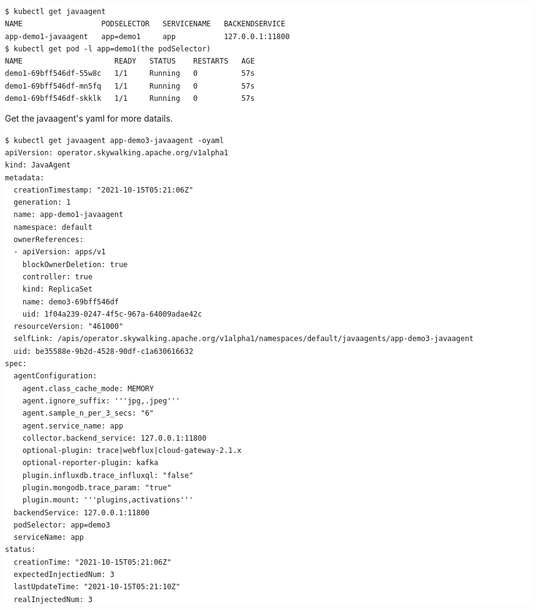 ```shell
$ kubectl get javaagent
NAME                  PODSELECTOR   SERVICENAME   BACKENDSERVICE
app-demo1-javaagent   app=demo1     app           127.0.0.1:11800
$ kubectl get pod -l app=demo1(the podSelector)
NAME                     READY   STATUS    RESTARTS   AGE
demo1-69bff546df-55w8c   1/1     Running   0          57s
demo1-69bff546df-mn5fq   1/1     Running   0          57s
demo1-69bff546df-skklk   1/1     Running   0          57s
```

Get the javaagent's yaml for more datails.

```shell
$ kubectl get javaagent app-demo3-javaagent -oyaml
apiVersion: operator.skywalking.apache.org/v1alpha1
kind: JavaAgent
metadata:
  creationTimestamp: "2021-10-15T05:21:06Z"
  generation: 1
  name: app-demo1-javaagent
  namespace: default
  ownerReferences:
  - apiVersion: apps/v1
    blockOwnerDeletion: true
    controller: true
    kind: ReplicaSet
    name: demo3-69bff546df
    uid: 1f04a239-0247-4f5c-967a-64009adae42c
  resourceVersion: "461000"
  selfLink: /apis/operator.skywalking.apache.org/v1alpha1/namespaces/default/javaagents/app-demo3-javaagent
  uid: be35588e-9b2d-4528-90df-c1a630616632
spec:
  agentConfiguration:
    agent.class_cache_mode: MEMORY
    agent.ignore_suffix: '''jpg,.jpeg'''
    agent.sample_n_per_3_secs: "6"
    agent.service_name: app
    collector.backend_service: 127.0.0.1:11800
    optional-plugin: trace|webflux|cloud-gateway-2.1.x
    optional-reporter-plugin: kafka
    plugin.influxdb.trace_influxql: "false"
    plugin.mongodb.trace_param: "true"
    plugin.mount: '''plugins,activations'''
  backendService: 127.0.0.1:11800
  podSelector: app=demo3
  serviceName: app
status:
  creationTime: "2021-10-15T05:21:06Z"
  expectedInjectiedNum: 3
  lastUpdateTime: "2021-10-15T05:21:10Z"
  realInjectedNum: 3
```
